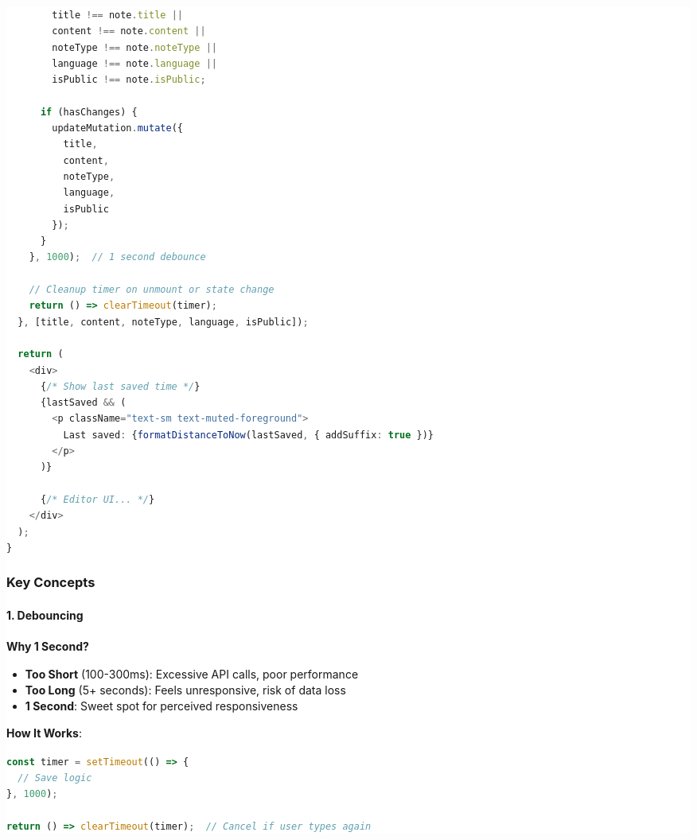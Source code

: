 ```typescript
        title !== note.title || 
        content !== note.content || 
        noteType !== note.noteType || 
        language !== note.language || 
        isPublic !== note.isPublic;
      
      if (hasChanges) {
        updateMutation.mutate({ 
          title, 
          content, 
          noteType, 
          language, 
          isPublic 
        });
      }
    }, 1000);  // 1 second debounce

    // Cleanup timer on unmount or state change
    return () => clearTimeout(timer);
  }, [title, content, noteType, language, isPublic]);

  return (
    <div>
      {/* Show last saved time */}
      {lastSaved && (
        <p className="text-sm text-muted-foreground">
          Last saved: {formatDistanceToNow(lastSaved, { addSuffix: true })}
        </p>
      )}
      
      {/* Editor UI... */}
    </div>
  );
}
```

### Key Concepts

#### 1. Debouncing

**Why 1 Second?**
- **Too Short** (100-300ms): Excessive API calls, poor performance
- **Too Long** (5+ seconds): Feels unresponsive, risk of data loss
- **1 Second**: Sweet spot for perceived responsiveness

**How It Works**:
```typescript
const timer = setTimeout(() => {
  // Save logic
}, 1000);

return () => clearTimeout(timer);  // Cancel if user types again
```
